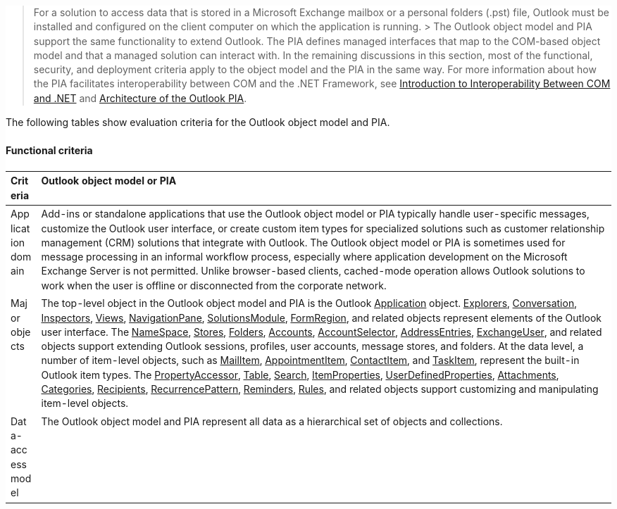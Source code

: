 > For a solution to access data that is stored in a Microsoft Exchange mailbox or a personal folders (.pst) file, Outlook must be installed and configured on the client computer on which the application is running. > The Outlook object model and PIA support the same functionality to extend Outlook. The PIA defines managed interfaces that map to the COM-based object model and that a managed solution can interact with. In the remaining discussions in this section, most of the functional, security, and deployment criteria apply to the object model and the PIA in the same way. For more information about how the PIA facilitates interoperability between COM and the .NET Framework, see [Introduction to Interoperability Between COM and .NET](http://msdn.microsoft.com/library/6b2d099a-ec6f-4099-aaf6-e61003fe5a32%28Office.15%29.aspx) and [Architecture of the Outlook PIA](http://msdn.microsoft.com/library/89577d14-e6e2-4270-8e72-b0adba378667%28Office.15%29.aspx). 
  
The following tables show evaluation criteria for the Outlook object model and PIA.
  
#### Functional criteria

|**Criteria**|**Outlook object model or PIA**|
|:-----|:-----|
|Application domain  <br/> |Add-ins or standalone applications that use the Outlook object model or PIA typically handle user-specific messages, customize the Outlook user interface, or create custom item types for specialized solutions such as customer relationship management (CRM) solutions that integrate with Outlook. The Outlook object model or PIA is sometimes used for message processing in an informal workflow process, especially where application development on the Microsoft Exchange Server is not permitted. Unlike browser-based clients, cached-mode operation allows Outlook solutions to work when the user is offline or disconnected from the corporate network.  <br/> |
|Major objects  <br/> |The top-level object in the Outlook object model and PIA is the Outlook [Application](http://msdn.microsoft.com/library/797003e7-ecd1-eccb-eaaf-32d6ddde8348%28Office.15%29.aspx) object. [Explorers](http://msdn.microsoft.com/library/8398532a-1fad-7390-6778-109ac5e6c67c%28Office.15%29.aspx), [Conversation](http://msdn.microsoft.com/library/2705d38a-ebc0-e5a7-208b-ffe1f5446b1b%28Office.15%29.aspx), [Inspectors](http://msdn.microsoft.com/library/b65475d6-a212-fc96-459d-47390dfe5ee5%28Office.15%29.aspx), [Views](http://msdn.microsoft.com/library/5dd7edc2-12a2-f4c2-d158-8053d80e8dc9%28Office.15%29.aspx), [NavigationPane](http://msdn.microsoft.com/library/b6538c72-6115-99fc-c926-e0532a747823%28Office.15%29.aspx), [SolutionsModule](http://msdn.microsoft.com/library/4597765e-a95d-bf07-2ac4-103218ebc696%28Office.15%29.aspx), [FormRegion](http://msdn.microsoft.com/library/3a0b83eb-4076-9cb3-86a9-68f9e44df89f%28Office.15%29.aspx), and related objects represent elements of the Outlook user interface. The [NameSpace](http://msdn.microsoft.com/library/f0dcaa19-07f5-5d42-a3bf-2e42b7885644%28Office.15%29.aspx), [Stores](http://msdn.microsoft.com/library/8915a8e4-9c22-21d5-c492-051d393ce5f7%28Office.15%29.aspx), [Folders](http://msdn.microsoft.com/library/0c814c3c-74fc-414c-982d-a0097fcb35c2%28Office.15%29.aspx), [Accounts](http://msdn.microsoft.com/library/2510b7d7-5062-8ea3-dda4-b544d2882a2b%28Office.15%29.aspx), [AccountSelector](http://msdn.microsoft.com/library/846f176e-5680-a214-7624-75f3a524c989%28Office.15%29.aspx), [AddressEntries](http://msdn.microsoft.com/library/db91b717-07c6-d1f2-c545-b766ee1f0c6b%28Office.15%29.aspx), [ExchangeUser](http://msdn.microsoft.com/library/6ec117d1-7fdb-aa36-b567-1242f8238df0%28Office.15%29.aspx), and related objects support extending Outlook sessions, profiles, user accounts, message stores, and folders. At the data level, a number of item-level objects, such as [MailItem](http://msdn.microsoft.com/library/14197346-05d2-0250-fa4c-4a6b07daf25f%28Office.15%29.aspx), [AppointmentItem](http://msdn.microsoft.com/library/204a409d-654e-27aa-643a-8344c631b82d%28Office.15%29.aspx), [ContactItem](http://msdn.microsoft.com/library/8e32093c-a678-f1fd-3f35-c2d8994d166f%28Office.15%29.aspx), and [TaskItem](http://msdn.microsoft.com/library/5df8cfa5-5460-a5a1-a130-ba5bca1a0091%28Office.15%29.aspx), represent the built-in Outlook item types. The [PropertyAccessor](http://msdn.microsoft.com/library/2fc91e13-703c-3ec9-9066-ffee7144306c%28Office.15%29.aspx), [Table](http://msdn.microsoft.com/library/0affaafd-93fe-227a-acee-e09a86cadc20%28Office.15%29.aspx), [Search](http://msdn.microsoft.com/library/226a5d49-3caf-90dd-725c-265404d1939f%28Office.15%29.aspx), [ItemProperties](http://msdn.microsoft.com/library/34a110ed-6617-72da-1e98-a9773c705b40%28Office.15%29.aspx), [UserDefinedProperties](http://msdn.microsoft.com/library/196e5d4c-22be-02d3-95e0-3ea7594c2e4b%28Office.15%29.aspx), [Attachments](http://msdn.microsoft.com/library/4cc96a5f-a822-8ad5-6f61-e996bee8ba22%28Office.15%29.aspx), [Categories](http://msdn.microsoft.com/library/319efa26-269d-9f2f-c8ec-33082e80a9e2%28Office.15%29.aspx), [Recipients](http://msdn.microsoft.com/library/774f56b7-4de8-9584-60cd-4fbf361f4c85%28Office.15%29.aspx), [RecurrencePattern](http://msdn.microsoft.com/library/36c098f7-59fb-879a-5173-ed0260d13fa4%28Office.15%29.aspx), [Reminders](http://msdn.microsoft.com/library/66b94251-7fe4-886b-7c29-7feac4440dee%28Office.15%29.aspx), [Rules](http://msdn.microsoft.com/library/dd41b4de-bf5f-5532-46c9-394a5d078bec%28Office.15%29.aspx), and related objects support customizing and manipulating item-level objects.  <br/> |
|Data-access model  <br/> |The Outlook object model and PIA represent all data as a hierarchical set of objects and collections.  <br/> |